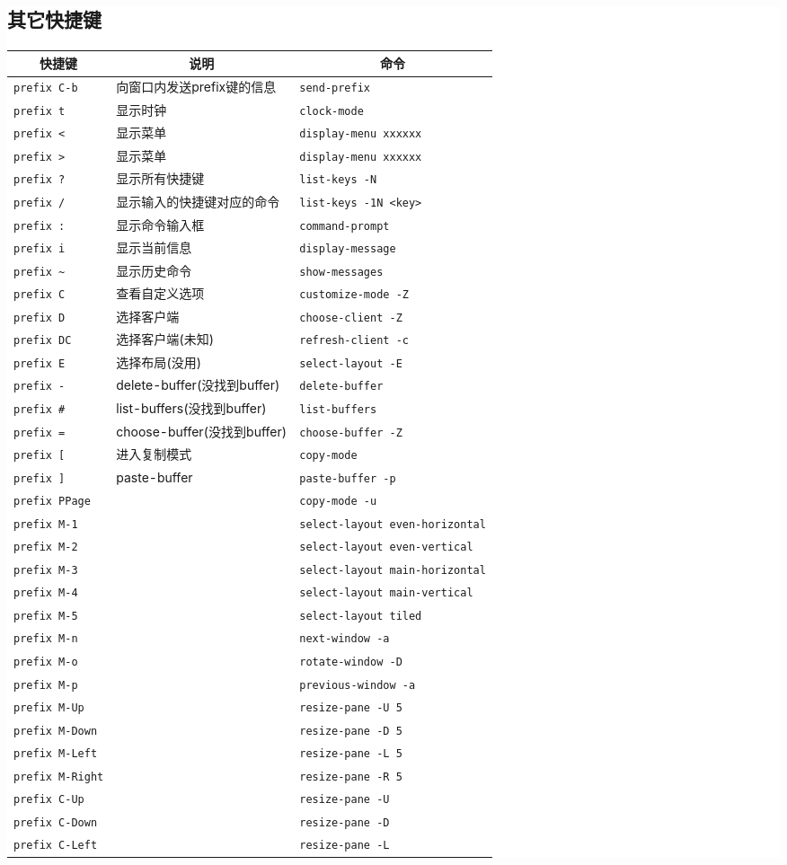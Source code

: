 ## 其它快捷键

|快捷键|说明|命令|
|---|---|---|
|`prefix C-b`|向窗口内发送prefix键的信息|`send-prefix`|
|`prefix t`|显示时钟|`clock-mode`|
|`prefix <`|显示菜单|`display-menu xxxxxx`|
|`prefix >`|显示菜单|`display-menu xxxxxx`|
|`prefix ?`|显示所有快捷键|`list-keys -N`|
|`prefix /`|显示输入的快捷键对应的命令|`list-keys -1N <key>`|
|`prefix :`|显示命令输入框|`command-prompt`|
|`prefix i`|显示当前信息|`display-message`|
|`prefix ~`|显示历史命令|`show-messages`|
|`prefix C`|查看自定义选项|`customize-mode -Z`|
|`prefix D`|选择客户端|`choose-client -Z`|
|`prefix DC`|选择客户端(未知)|`refresh-client -c`|
|`prefix E`|选择布局(没用)|`select-layout -E`|
|`prefix -`|delete-buffer(没找到buffer)|`delete-buffer`|
|`prefix #`|list-buffers(没找到buffer)|`list-buffers`|
|`prefix =`|choose-buffer(没找到buffer)|`choose-buffer -Z`|
|`prefix [`|进入复制模式|`copy-mode`|
|`prefix ]`|paste-buffer|`paste-buffer -p`|
|`prefix PPage`| |`copy-mode -u`|
|`prefix M-1`| |`select-layout even-horizontal`|
|`prefix M-2`| |`select-layout even-vertical`|
|`prefix M-3`| |`select-layout main-horizontal`|
|`prefix M-4`| |`select-layout main-vertical`|
|`prefix M-5`| |`select-layout tiled`|
|`prefix M-n`| |`next-window -a`|
|`prefix M-o`| |`rotate-window -D`|
|`prefix M-p`| |`previous-window -a`|
|`prefix M-Up`| |`resize-pane -U 5`|
|`prefix M-Down`| |`resize-pane -D 5`|
|`prefix M-Left`| |`resize-pane -L 5`|
|`prefix M-Right`| |`resize-pane -R 5`|
|`prefix C-Up`| |`resize-pane -U`|
|`prefix C-Down`| |`resize-pane -D`|
|`prefix C-Left`| |`resize-pane -L`|